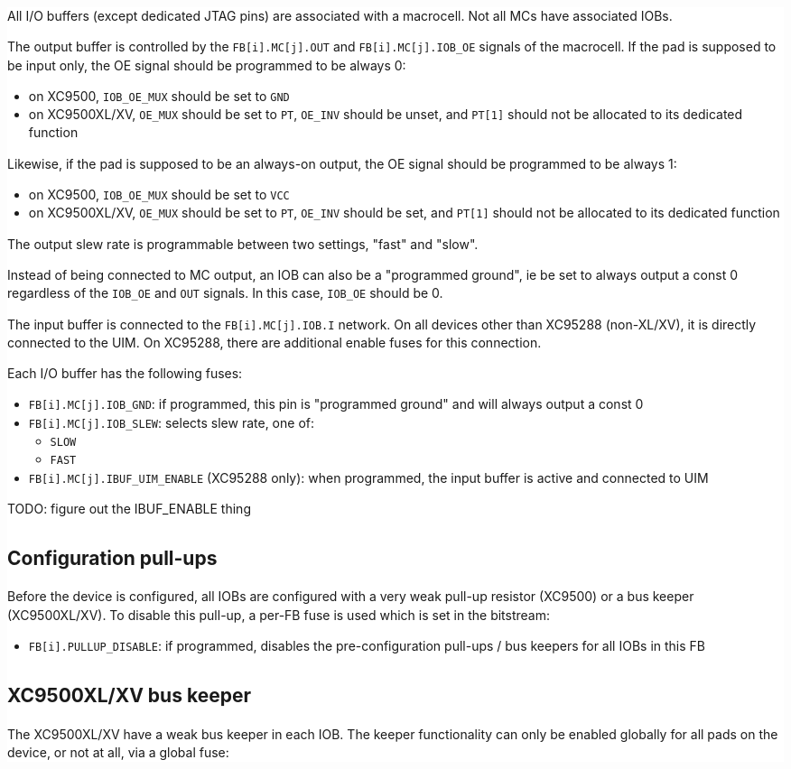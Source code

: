 All I/O buffers (except dedicated JTAG pins) are associated with a macrocell.  Not all MCs
have associated IOBs.

The output buffer is controlled by the `FB[i].MC[j].OUT` and `FB[i].MC[j].IOB_OE` signals of the macrocell.
If the pad is supposed to be input only, the OE signal should be programmed to be always 0:

- on XC9500, `IOB_OE_MUX` should be set to `GND`
- on XC9500XL/XV, `OE_MUX` should be set to `PT`, `OE_INV` should be unset, and `PT[1]` should not be allocated to its dedicated function

Likewise, if the pad is supposed to be an always-on output, the OE signal should be programmed to be always 1:

- on XC9500, `IOB_OE_MUX` should be set to `VCC`
- on XC9500XL/XV, `OE_MUX` should be set to `PT`, `OE_INV` should be set, and `PT[1]` should not be allocated to its dedicated function

The output slew rate is programmable between two settings, "fast" and "slow".

Instead of being connected to MC output, an IOB can also be a "programmed ground", ie be set to always output a const 0
regardless of the `IOB_OE` and `OUT` signals.  In this case, `IOB_OE` should be 0.

The input buffer is connected to the `FB[i].MC[j].IOB.I` network.  On all devices other than XC95288 (non-XL/XV),
it is directly connected to the UIM.  On XC95288, there are additional enable fuses for this connection.

Each I/O buffer has the following fuses:

- `FB[i].MC[j].IOB_GND`: if programmed, this pin is "programmed ground" and will always output a const 0
- `FB[i].MC[j].IOB_SLEW`: selects slew rate, one of:
  - `SLOW`
  - `FAST`
- `FB[i].MC[j].IBUF_UIM_ENABLE` (XC95288 only): when programmed, the input buffer is active and connected to UIM

TODO: figure out the IBUF_ENABLE thing


## Configuration pull-ups

Before the device is configured, all IOBs are configured with a very weak pull-up
resistor (XC9500) or a bus keeper (XC9500XL/XV).  To disable this pull-up, a per-FB fuse
is used which is set in the bitstream:

- `FB[i].PULLUP_DISABLE`: if programmed, disables the pre-configuration pull-ups / bus keepers for all IOBs in this FB


## XC9500XL/XV bus keeper

The XC9500XL/XV have a weak bus keeper in each IOB.  The keeper functionality can only be enabled
globally for all pads on the device, or not at all, via a global fuse:
